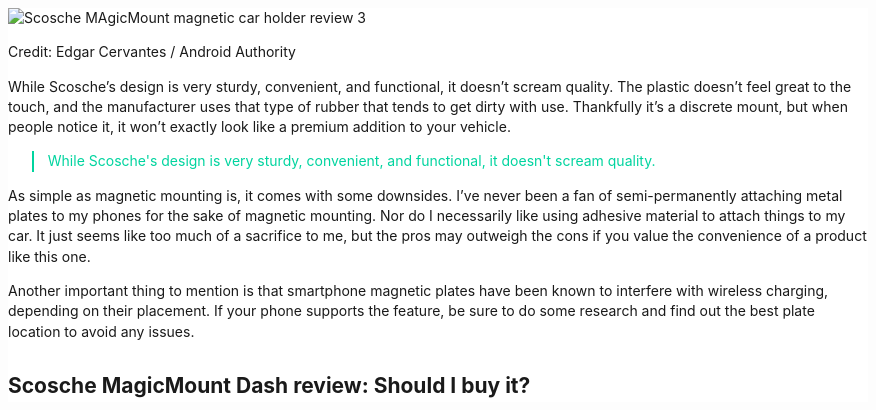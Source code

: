 <p><img class="aligncenter size-large wp-image-1212846 noname aa-img" title="Scosche MAgicMount magnetic car holder review 3" src="https://cdn57.androidauthority.net/wp-content/uploads/2021/03/Scosche-MAgicMount-magnetic-car-holder-review-3-1200x675.jpg" alt="Scosche MAgicMount magnetic car holder review 3" width="1200" height="675" data-attachment-id="1212846" srcset="https://cdn57.androidauthority.net/wp-content/uploads/2021/03/Scosche-MAgicMount-magnetic-car-holder-review-3-1200x675.jpg 1200w, https://cdn57.androidauthority.net/wp-content/uploads/2021/03/Scosche-MAgicMount-magnetic-car-holder-review-3-300x170.jpg 300w, https://cdn57.androidauthority.net/wp-content/uploads/2021/03/Scosche-MAgicMount-magnetic-car-holder-review-3-768x432.jpg 768w, https://cdn57.androidauthority.net/wp-content/uploads/2021/03/Scosche-MAgicMount-magnetic-car-holder-review-3-1536x864.jpg 1536w, https://cdn57.androidauthority.net/wp-content/uploads/2021/03/Scosche-MAgicMount-magnetic-car-holder-review-3-16x9.jpg 16w, https://cdn57.androidauthority.net/wp-content/uploads/2021/03/Scosche-MAgicMount-magnetic-car-holder-review-3-32x18.jpg 32w, https://cdn57.androidauthority.net/wp-content/uploads/2021/03/Scosche-MAgicMount-magnetic-car-holder-review-3-28x16.jpg 28w, https://cdn57.androidauthority.net/wp-content/uploads/2021/03/Scosche-MAgicMount-magnetic-car-holder-review-3-56x32.jpg 56w, https://cdn57.androidauthority.net/wp-content/uploads/2021/03/Scosche-MAgicMount-magnetic-car-holder-review-3-64x36.jpg 64w, https://cdn57.androidauthority.net/wp-content/uploads/2021/03/Scosche-MAgicMount-magnetic-car-holder-review-3-712x400.jpg 712w, https://cdn57.androidauthority.net/wp-content/uploads/2021/03/Scosche-MAgicMount-magnetic-car-holder-review-3-1000x563.jpg 1000w, https://cdn57.androidauthority.net/wp-content/uploads/2021/03/Scosche-MAgicMount-magnetic-car-holder-review-3-792x446.jpg 792w, https://cdn57.androidauthority.net/wp-content/uploads/2021/03/Scosche-MAgicMount-magnetic-car-holder-review-3-1280x720.jpg 1280w, https://cdn57.androidauthority.net/wp-content/uploads/2021/03/Scosche-MAgicMount-magnetic-car-holder-review-3-840x472.jpg 840w, https://cdn57.androidauthority.net/wp-content/uploads/2021/03/Scosche-MAgicMount-magnetic-car-holder-review-3-1340x754.jpg 1340w, https://cdn57.androidauthority.net/wp-content/uploads/2021/03/Scosche-MAgicMount-magnetic-car-holder-review-3-770x433.jpg 770w, https://cdn57.androidauthority.net/wp-content/uploads/2021/03/Scosche-MAgicMount-magnetic-car-holder-review-3-356x200.jpg 356w, https://cdn57.androidauthority.net/wp-content/uploads/2021/03/Scosche-MAgicMount-magnetic-car-holder-review-3-675x380.jpg 675w, https://cdn57.androidauthority.net/wp-content/uploads/2021/03/Scosche-MAgicMount-magnetic-car-holder-review-3.jpg 1920w" sizes="(max-width: 1200px) 100vw, 1200px" /></p>
<div class="aa-img-source-credit">
<div class="aa-img-source-and-credit full">
<div class="aa-img-credit text-right"><span>Credit: </span>Edgar Cervantes / Android Authority</div>
</div>
</div>
<p>While Scosche&#8217;s design is very sturdy, convenient, and functional, it doesn&#8217;t scream quality. The plastic doesn&#8217;t feel great to the touch, and the manufacturer uses that type of rubber that tends to get dirty with use. Thankfully it&#8217;s a discrete mount, but when people notice it, it won&#8217;t exactly look like a premium addition to your vehicle.</p>
<div class="clear"></div><blockquote class="quote_new center" style="color: #00D49F; border-color: #00D49F;"><p>While Scosche's design is very sturdy, convenient, and functional, it doesn't scream quality.</p></blockquote><div class="clear"></div>
<p>As simple as magnetic mounting is, it comes with some downsides. I&#8217;ve never been a fan of semi-permanently attaching metal plates to my phones for the sake of magnetic mounting. Nor do I necessarily like using adhesive material to attach things to my car. It just seems like too much of a sacrifice to me, but the pros may outweigh the cons if you value the convenience of a product like this one.</p>
<p>Another important thing to mention is that smartphone magnetic plates have been known to interfere with wireless charging, depending on their placement. If your phone supports the feature, be sure to do some research and find out the best plate location to avoid any issues.</p>
<h2>Scosche MagicMount Dash review: Should I buy it?</h2>